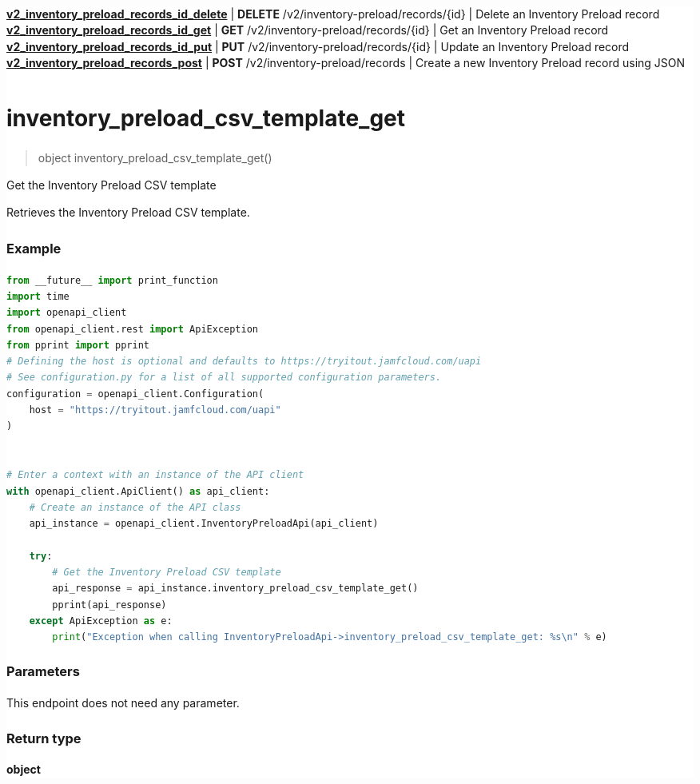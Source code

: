 [**v2_inventory_preload_records_id_delete**](InventoryPreloadApi.md#v2_inventory_preload_records_id_delete) | **DELETE** /v2/inventory-preload/records/{id} | Delete an Inventory Preload record 
[**v2_inventory_preload_records_id_get**](InventoryPreloadApi.md#v2_inventory_preload_records_id_get) | **GET** /v2/inventory-preload/records/{id} | Get an Inventory Preload record
[**v2_inventory_preload_records_id_put**](InventoryPreloadApi.md#v2_inventory_preload_records_id_put) | **PUT** /v2/inventory-preload/records/{id} | Update an Inventory Preload record
[**v2_inventory_preload_records_post**](InventoryPreloadApi.md#v2_inventory_preload_records_post) | **POST** /v2/inventory-preload/records | Create a new Inventory Preload record using JSON


# **inventory_preload_csv_template_get**
> object inventory_preload_csv_template_get()

Get the Inventory Preload CSV template 

Retrieves the Inventory Preload CSV template.

### Example

```python
from __future__ import print_function
import time
import openapi_client
from openapi_client.rest import ApiException
from pprint import pprint
# Defining the host is optional and defaults to https://tryitout.jamfcloud.com/uapi
# See configuration.py for a list of all supported configuration parameters.
configuration = openapi_client.Configuration(
    host = "https://tryitout.jamfcloud.com/uapi"
)


# Enter a context with an instance of the API client
with openapi_client.ApiClient() as api_client:
    # Create an instance of the API class
    api_instance = openapi_client.InventoryPreloadApi(api_client)
    
    try:
        # Get the Inventory Preload CSV template 
        api_response = api_instance.inventory_preload_csv_template_get()
        pprint(api_response)
    except ApiException as e:
        print("Exception when calling InventoryPreloadApi->inventory_preload_csv_template_get: %s\n" % e)
```

### Parameters
This endpoint does not need any parameter.

### Return type

**object**
